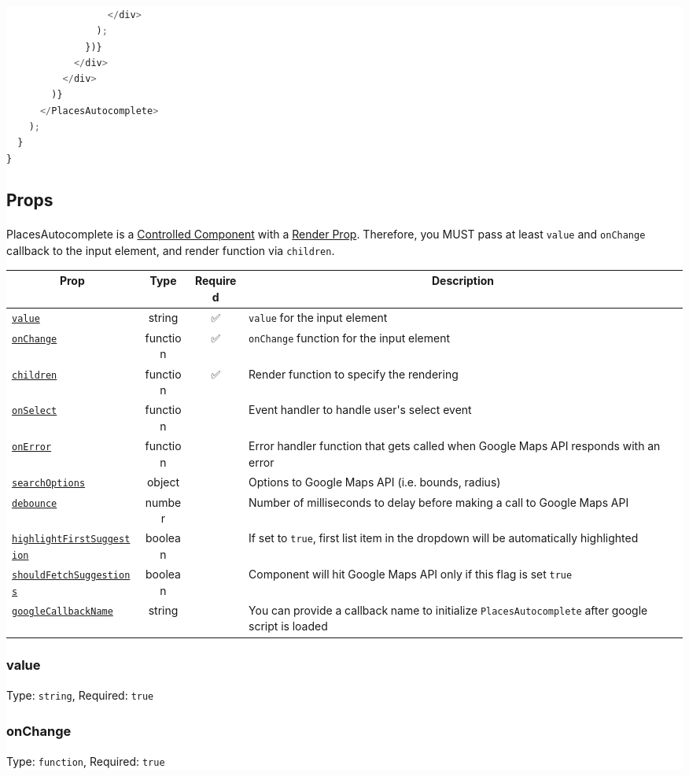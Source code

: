 ```js
                  </div>
                );
              })}
            </div>
          </div>
        )}
      </PlacesAutocomplete>
    );
  }
}
```

## Props

PlacesAutocomplete is a [Controlled Component](https://facebook.github.io/react/docs/forms.html#controlled-components) with a [Render Prop](https://reactjs.org/docs/render-props.html). Therefore, you MUST pass at least `value` and `onChange` callback to the input element, and render function via `children`.

| Prop                                                    |   Type   |      Required      | Description                                                                                      |
| ------------------------------------------------------- | :------: | :----------------: | ------------------------------------------------------------------------------------------------ |
| [`value`](#value)                                       |  string  | :white_check_mark: | `value` for the input element                                                                    |
| [`onChange`](#onChange)                                 | function | :white_check_mark: | `onChange` function for the input element                                                        |
| [`children`](#children)                                 | function | :white_check_mark: | Render function to specify the rendering                                                         |
| [`onSelect`](#onSelect)                                 | function |                    | Event handler to handle user's select event                                                      |
| [`onError`](#onError)                                   | function |                    | Error handler function that gets called when Google Maps API responds with an error              |
| [`searchOptions`](#searchOptions)                       |  object  |                    | Options to Google Maps API (i.e. bounds, radius)                                                 |
| [`debounce`](#debounce)                                 |  number  |                    | Number of milliseconds to delay before making a call to Google Maps API                          |
| [`highlightFirstSuggestion`](#highlightFirstSuggestion) | boolean  |                    | If set to `true`, first list item in the dropdown will be automatically highlighted              |
| [`shouldFetchSuggestions`](#shouldFetchSuggestions)     | boolean  |                    | Component will hit Google Maps API only if this flag is set `true`                               |
| [`googleCallbackName`](#googleCallbackName)             |  string  |                    | You can provide a callback name to initialize `PlacesAutocomplete` after google script is loaded |

<a name="value"></a>

### value

Type: `string`,
Required: `true`

<a name="onChange"></a>

### onChange

Type: `function`,
Required: `true`
